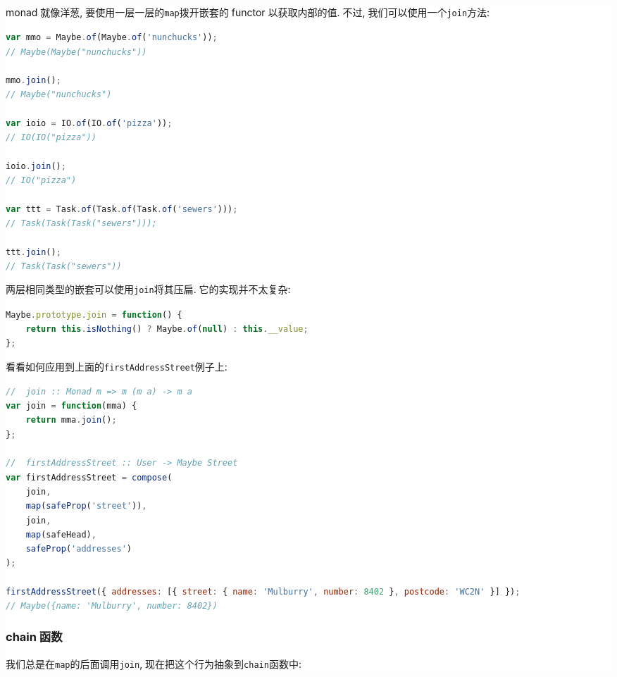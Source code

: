 monad 就像洋葱, 要使用一层一层的`map`拨开嵌套的 functor 以获取内部的值. 不过, 我们可以使用一个`join`方法:

```js
var mmo = Maybe.of(Maybe.of('nunchucks'));
// Maybe(Maybe("nunchucks"))

mmo.join();
// Maybe("nunchucks")

var ioio = IO.of(IO.of('pizza'));
// IO(IO("pizza"))

ioio.join();
// IO("pizza")

var ttt = Task.of(Task.of(Task.of('sewers')));
// Task(Task(Task("sewers")));

ttt.join();
// Task(Task("sewers"))
```

两层相同类型的嵌套可以使用`join`将其压扁. 它的实现并不太复杂:

```js
Maybe.prototype.join = function() {
    return this.isNothing() ? Maybe.of(null) : this.__value;
};
```

看看如何应用到上面的`firstAddressStreet`例子上:

```js
//  join :: Monad m => m (m a) -> m a
var join = function(mma) {
    return mma.join();
};

//  firstAddressStreet :: User -> Maybe Street
var firstAddressStreet = compose(
    join,
    map(safeProp('street')),
    join,
    map(safeHead),
    safeProp('addresses')
);

firstAddressStreet({ addresses: [{ street: { name: 'Mulburry', number: 8402 }, postcode: 'WC2N' }] });
// Maybe({name: 'Mulburry', number: 8402})
```

### chain 函数

我们总是在`map`的后面调用`join`, 现在把这个行为抽象到`chain`函数中:
